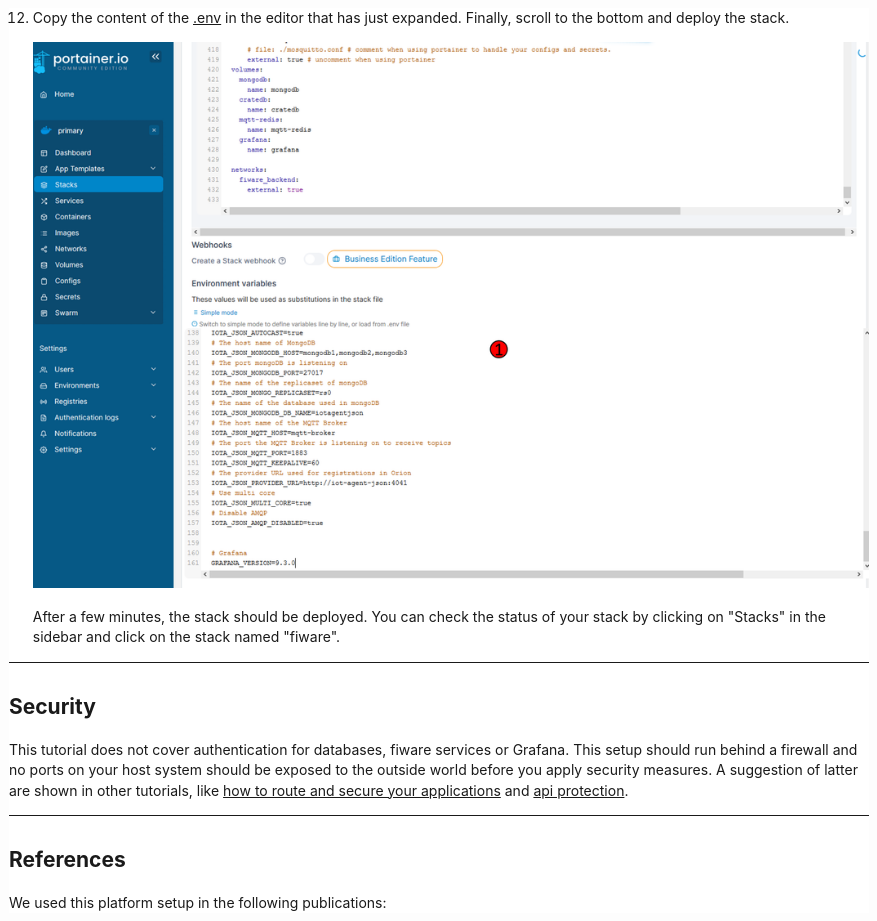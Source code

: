 12. Copy the content of the [.env](.env) in the editor that has just expanded. Finally, scroll to the bottom and deploy the stack.

    ![Enter env information](/docs/figures/Portainer_env_enter_data.png)


    After a few minutes, the stack should be deployed. You can check the status of your stack by clicking on "Stacks" in the sidebar and click on the stack named "fiware".

***
## Security

This tutorial does not cover authentication for databases, fiware services or Grafana. 
This setup should run behind a firewall and no ports on your host system should be exposed to the outside world before you apply security measures.
A suggestion of latter are shown in other tutorials, like [how to route and secure your applications](https://github.com/N5GEH/n5geh.tutorials.route_and_secure_applications) and [api protection](https://github.com/N5GEH/n5geh.tutorials.api-protection).
***

## References

We used this platform setup in the following publications:
